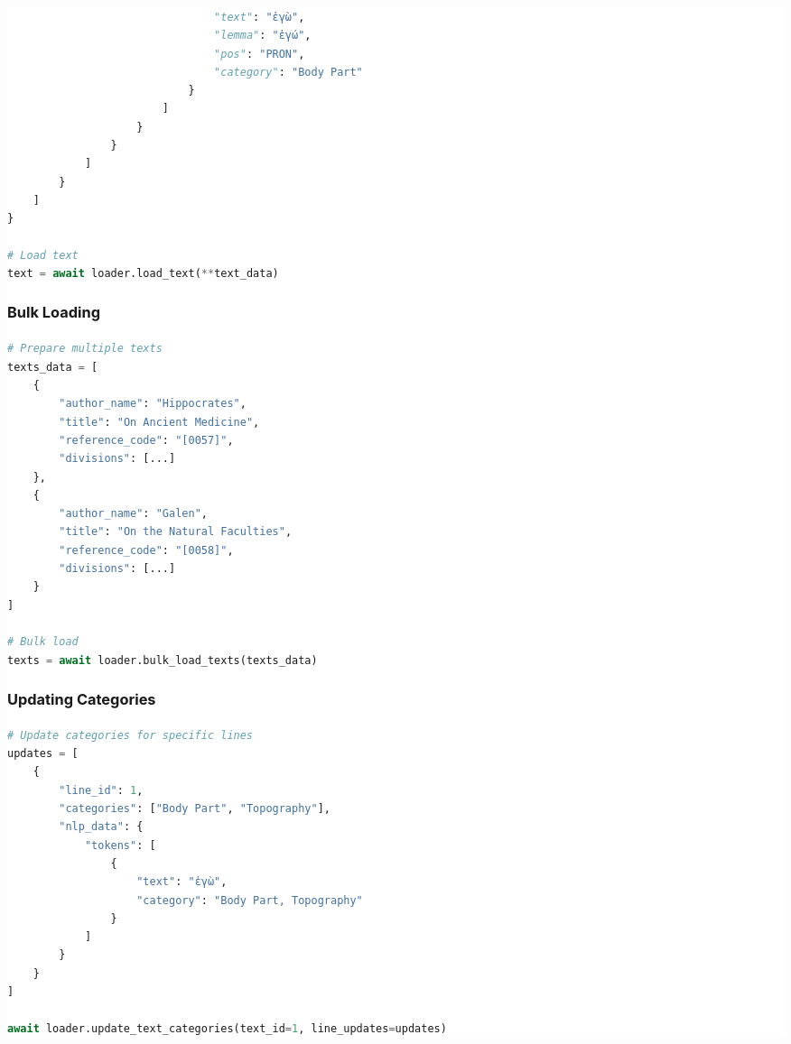 ```python
                                "text": "ἐγὼ",
                                "lemma": "ἐγώ",
                                "pos": "PRON",
                                "category": "Body Part"
                            }
                        ]
                    }
                }
            ]
        }
    ]
}

# Load text
text = await loader.load_text(**text_data)
```

### Bulk Loading

```python
# Prepare multiple texts
texts_data = [
    {
        "author_name": "Hippocrates",
        "title": "On Ancient Medicine",
        "reference_code": "[0057]",
        "divisions": [...]
    },
    {
        "author_name": "Galen",
        "title": "On the Natural Faculties",
        "reference_code": "[0058]",
        "divisions": [...]
    }
]

# Bulk load
texts = await loader.bulk_load_texts(texts_data)
```

### Updating Categories

```python
# Update categories for specific lines
updates = [
    {
        "line_id": 1,
        "categories": ["Body Part", "Topography"],
        "nlp_data": {
            "tokens": [
                {
                    "text": "ἐγὼ",
                    "category": "Body Part, Topography"
                }
            ]
        }
    }
]

await loader.update_text_categories(text_id=1, line_updates=updates)
```
